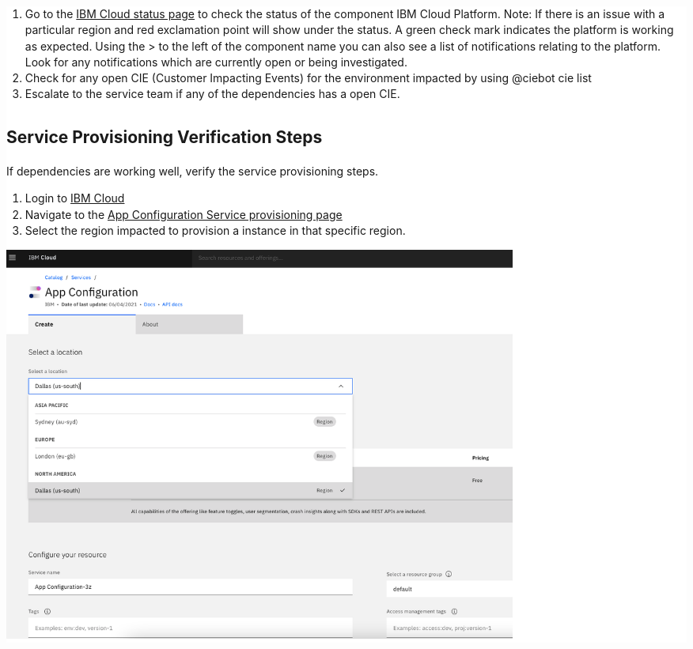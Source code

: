 1. Go to the [IBM Cloud status page](https://cloud.ibm.com/status?selected=status) to check the status of the component IBM Cloud Platform.
   Note: If there is an issue with a particular region and red exclamation point will show under the status. A green check mark indicates the platform is working as expected. Using the > to the left of the component name you can also see a list of notifications relating to the platform. Look for any notifications which are currently open or being investigated.
2. Check for any open CIE (Customer Impacting Events) for the environment impacted by using @ciebot cie list 
3. Escalate to the service team if any of the dependencies has a open CIE.

## Service Provisioning Verification Steps

If dependencies are working well, verify the service provisioning steps.
1. Login to [IBM Cloud](https://cloud.ibm.com)
2. Navigate to the [App Configuration Service provisioning page](https://cloud.ibm.com/catalog/services/app-configuration)
3. Select the region impacted to provision a instance in that specific region. 

<img src="./assets/runbook-provision.png" width="640" />
